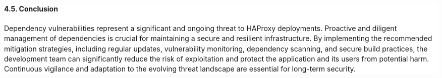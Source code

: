 #### 4.5. Conclusion

Dependency vulnerabilities represent a significant and ongoing threat to HAProxy deployments. Proactive and diligent management of dependencies is crucial for maintaining a secure and resilient infrastructure. By implementing the recommended mitigation strategies, including regular updates, vulnerability monitoring, dependency scanning, and secure build practices, the development team can significantly reduce the risk of exploitation and protect the application and its users from potential harm. Continuous vigilance and adaptation to the evolving threat landscape are essential for long-term security.
